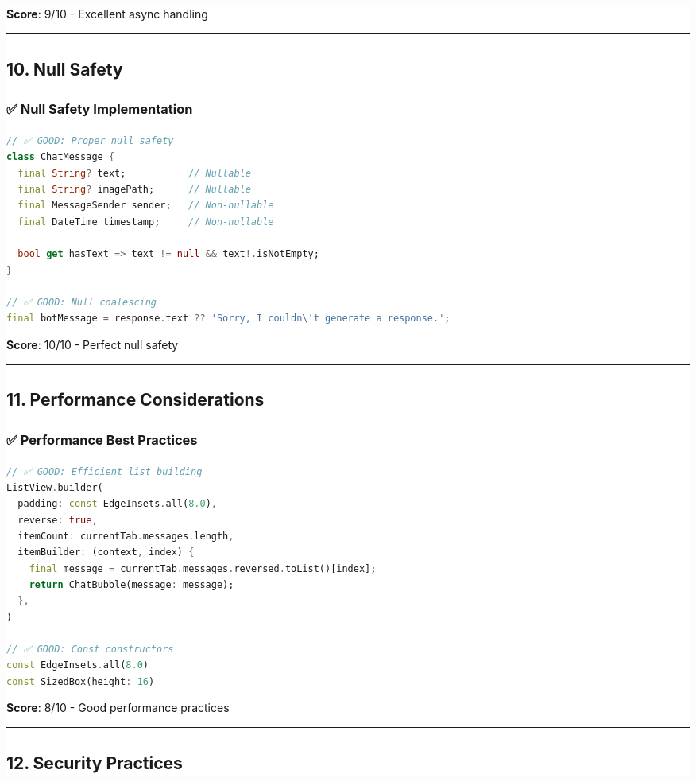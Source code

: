 **Score**: 9/10 - Excellent async handling

---

## 10. Null Safety

### ✅ Null Safety Implementation

```dart
// ✅ GOOD: Proper null safety
class ChatMessage {
  final String? text;           // Nullable
  final String? imagePath;      // Nullable
  final MessageSender sender;   // Non-nullable
  final DateTime timestamp;     // Non-nullable

  bool get hasText => text != null && text!.isNotEmpty;
}

// ✅ GOOD: Null coalescing
final botMessage = response.text ?? 'Sorry, I couldn\'t generate a response.';
```

**Score**: 10/10 - Perfect null safety

---

## 11. Performance Considerations

### ✅ Performance Best Practices

```dart
// ✅ GOOD: Efficient list building
ListView.builder(
  padding: const EdgeInsets.all(8.0),
  reverse: true,
  itemCount: currentTab.messages.length,
  itemBuilder: (context, index) {
    final message = currentTab.messages.reversed.toList()[index];
    return ChatBubble(message: message);
  },
)

// ✅ GOOD: Const constructors
const EdgeInsets.all(8.0)
const SizedBox(height: 16)
```

**Score**: 8/10 - Good performance practices

---

## 12. Security Practices
